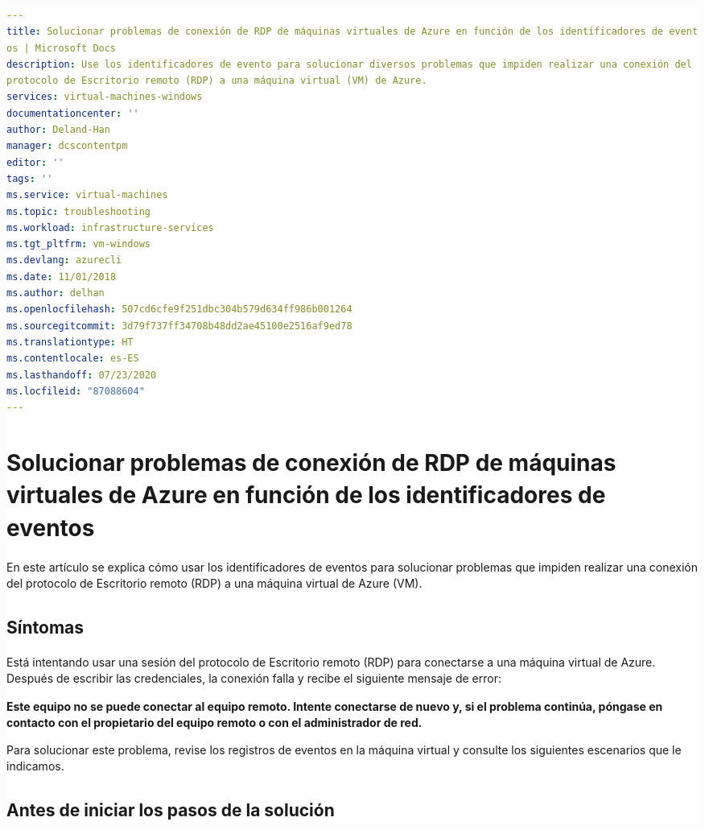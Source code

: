 ```yaml
---
title: Solucionar problemas de conexión de RDP de máquinas virtuales de Azure en función de los identificadores de eventos | Microsoft Docs
description: Use los identificadores de evento para solucionar diversos problemas que impiden realizar una conexión del protocolo de Escritorio remoto (RDP) a una máquina virtual (VM) de Azure.
services: virtual-machines-windows
documentationcenter: ''
author: Deland-Han
manager: dcscontentpm
editor: ''
tags: ''
ms.service: virtual-machines
ms.topic: troubleshooting
ms.workload: infrastructure-services
ms.tgt_pltfrm: vm-windows
ms.devlang: azurecli
ms.date: 11/01/2018
ms.author: delhan
ms.openlocfilehash: 507cd6cfe9f251dbc304b579d634ff986b001264
ms.sourcegitcommit: 3d79f737ff34708b48dd2ae45100e2516af9ed78
ms.translationtype: HT
ms.contentlocale: es-ES
ms.lasthandoff: 07/23/2020
ms.locfileid: "87088604"
---
```

# <a name="troubleshoot-azure-vm-rdp-connection-issues-by-event-id"></a>Solucionar problemas de conexión de RDP de máquinas virtuales de Azure en función de los identificadores de eventos 

En este artículo se explica cómo usar los identificadores de eventos para solucionar problemas que impiden realizar una conexión del protocolo de Escritorio remoto (RDP) a una máquina virtual de Azure (VM).

## <a name="symptoms"></a>Síntomas

Está intentando usar una sesión del protocolo de Escritorio remoto (RDP) para conectarse a una máquina virtual de Azure. Después de escribir las credenciales, la conexión falla y recibe el siguiente mensaje de error:

**Este equipo no se puede conectar al equipo remoto. Intente conectarse de nuevo y, si el problema continúa, póngase en contacto con el propietario del equipo remoto o con el administrador de red.**

Para solucionar este problema, revise los registros de eventos en la máquina virtual y consulte los siguientes escenarios que le indicamos.

## <a name="before-you-troubleshoot"></a>Antes de iniciar los pasos de la solución
